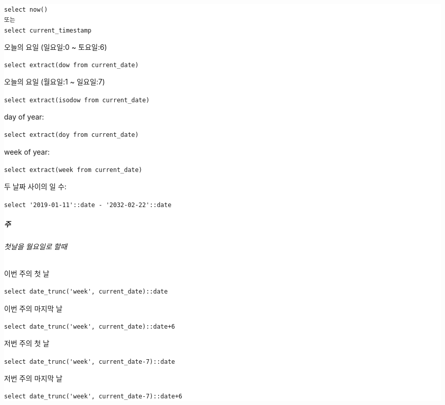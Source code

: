 ```
select now()
또는
select current_timestamp
```

오늘의 요일 (일요일:0 ~ 토요일:6)

```
select extract(dow from current_date)
```

오늘의 요일 (월요일:1 ~ 일요일:7)

```
select extract(isodow from current_date)
```

day of year:

```
select extract(doy from current_date)
```

week of year:

```
select extract(week from current_date)
```

두 날짜 사이의 일 수:

```
select '2019-01-11'::date - '2032-02-22'::date
```

##### 주

###### 첫날을 월요일로 할때

이번 주의 첫 날

```
select date_trunc('week', current_date)::date
```

이번 주의 마지막 날

```
select date_trunc('week', current_date)::date+6
```

저번 주의 첫 날

```
select date_trunc('week', current_date-7)::date
```

저번 주의 마지막 날

```
select date_trunc('week', current_date-7)::date+6
```
